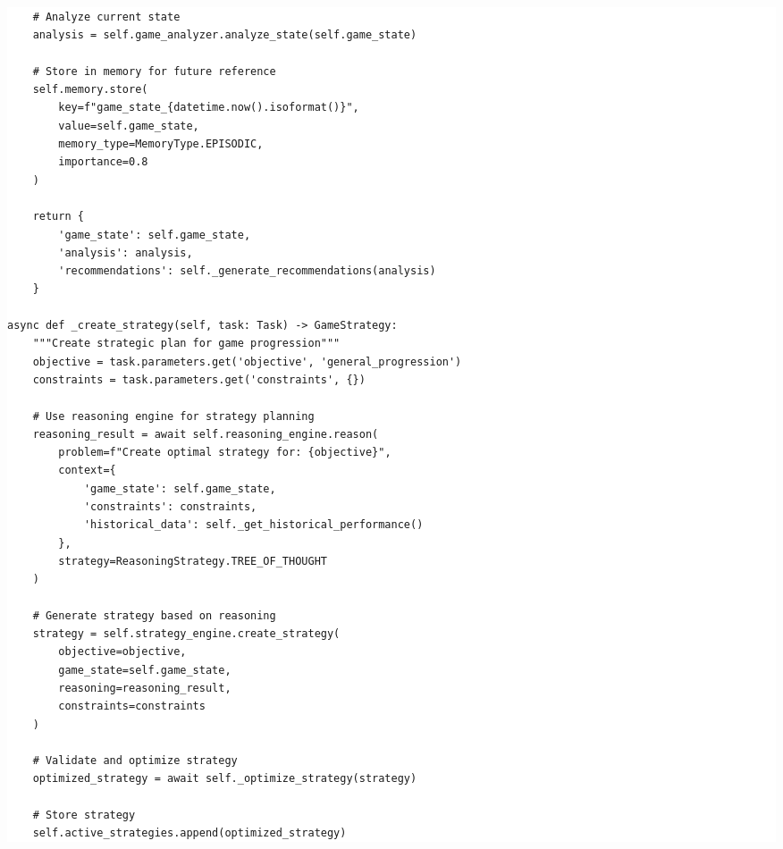         # Analyze current state
        analysis = self.game_analyzer.analyze_state(self.game_state)
        
        # Store in memory for future reference
        self.memory.store(
            key=f"game_state_{datetime.now().isoformat()}",
            value=self.game_state,
            memory_type=MemoryType.EPISODIC,
            importance=0.8
        )
        
        return {
            'game_state': self.game_state,
            'analysis': analysis,
            'recommendations': self._generate_recommendations(analysis)
        }
    
    async def _create_strategy(self, task: Task) -> GameStrategy:
        """Create strategic plan for game progression"""
        objective = task.parameters.get('objective', 'general_progression')
        constraints = task.parameters.get('constraints', {})
        
        # Use reasoning engine for strategy planning
        reasoning_result = await self.reasoning_engine.reason(
            problem=f"Create optimal strategy for: {objective}",
            context={
                'game_state': self.game_state,
                'constraints': constraints,
                'historical_data': self._get_historical_performance()
            },
            strategy=ReasoningStrategy.TREE_OF_THOUGHT
        )
        
        # Generate strategy based on reasoning
        strategy = self.strategy_engine.create_strategy(
            objective=objective,
            game_state=self.game_state,
            reasoning=reasoning_result,
            constraints=constraints
        )
        
        # Validate and optimize strategy
        optimized_strategy = await self._optimize_strategy(strategy)
        
        # Store strategy
        self.active_strategies.append(optimized_strategy)
        